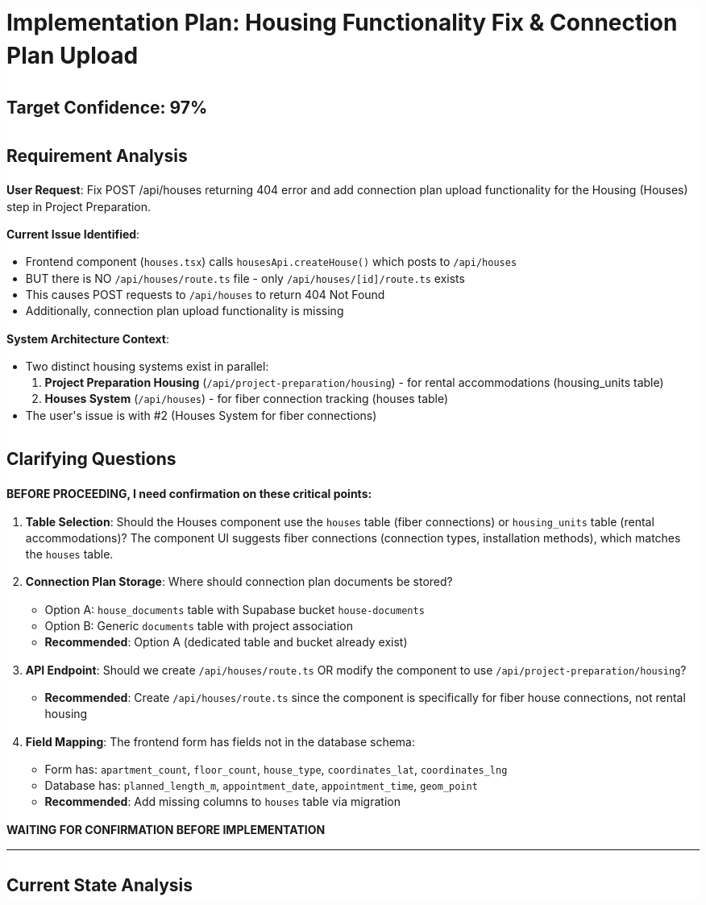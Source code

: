 # Implementation Plan: Housing Functionality Fix & Connection Plan Upload

## Target Confidence: 97%

## Requirement Analysis

**User Request**: Fix POST /api/houses returning 404 error and add connection plan upload functionality for the Housing (Houses) step in Project Preparation.

**Current Issue Identified**:
- Frontend component (`houses.tsx`) calls `housesApi.createHouse()` which posts to `/api/houses`
- BUT there is NO `/api/houses/route.ts` file - only `/api/houses/[id]/route.ts` exists
- This causes POST requests to `/api/houses` to return 404 Not Found
- Additionally, connection plan upload functionality is missing

**System Architecture Context**:
- Two distinct housing systems exist in parallel:
  1. **Project Preparation Housing** (`/api/project-preparation/housing`) - for rental accommodations (housing_units table)
  2. **Houses System** (`/api/houses`) - for fiber connection tracking (houses table)
- The user's issue is with #2 (Houses System for fiber connections)

## Clarifying Questions

**BEFORE PROCEEDING, I need confirmation on these critical points:**

1. **Table Selection**: Should the Houses component use the `houses` table (fiber connections) or `housing_units` table (rental accommodations)? The component UI suggests fiber connections (connection types, installation methods), which matches the `houses` table.

2. **Connection Plan Storage**: Where should connection plan documents be stored?
   - Option A: `house_documents` table with Supabase bucket `house-documents`
   - Option B: Generic `documents` table with project association
   - **Recommended**: Option A (dedicated table and bucket already exist)

3. **API Endpoint**: Should we create `/api/houses/route.ts` OR modify the component to use `/api/project-preparation/housing`?
   - **Recommended**: Create `/api/houses/route.ts` since the component is specifically for fiber house connections, not rental housing

4. **Field Mapping**: The frontend form has fields not in the database schema:
   - Form has: `apartment_count`, `floor_count`, `house_type`, `coordinates_lat`, `coordinates_lng`
   - Database has: `planned_length_m`, `appointment_date`, `appointment_time`, `geom_point`
   - **Recommended**: Add missing columns to `houses` table via migration

**WAITING FOR CONFIRMATION BEFORE IMPLEMENTATION**

---

## Current State Analysis
